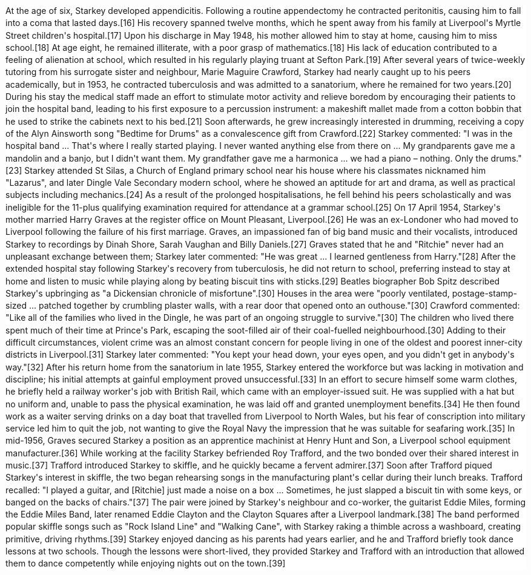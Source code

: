At the age of six, Starkey developed appendicitis. Following a routine appendectomy he contracted peritonitis, causing him to fall into a coma that lasted days.[16] His recovery spanned twelve months, which he spent away from his family at Liverpool's Myrtle Street children's hospital.[17] Upon his discharge in May 1948, his mother allowed him to stay at home, causing him to miss school.[18] At age eight, he remained illiterate, with a poor grasp of mathematics.[18] His lack of education contributed to a feeling of alienation at school, which resulted in his regularly playing truant at Sefton Park.[19] After several years of twice-weekly tutoring from his surrogate sister and neighbour, Marie Maguire Crawford, Starkey had nearly caught up to his peers academically, but in 1953, he contracted tuberculosis and was admitted to a sanatorium, where he remained for two years.[20] During his stay the medical staff made an effort to stimulate motor activity and relieve boredom by encouraging their patients to join the hospital band, leading to his first exposure to a percussion instrument: a makeshift mallet made from a cotton bobbin that he used to strike the cabinets next to his bed.[21] Soon afterwards, he grew increasingly interested in drumming, receiving a copy of the Alyn Ainsworth song "Bedtime for Drums" as a convalescence gift from Crawford.[22] Starkey commented: "I was in the hospital band ... That's where I really started playing. I never wanted anything else from there on ... My grandparents gave me a mandolin and a banjo, but I didn't want them. My grandfather gave me a harmonica ... we had a piano – nothing. Only the drums."[23]
Starkey attended St Silas, a Church of England primary school near his house where his classmates nicknamed him "Lazarus", and later Dingle Vale Secondary modern school, where he showed an aptitude for art and drama, as well as practical subjects including mechanics.[24] As a result of the prolonged hospitalisations, he fell behind his peers scholastically and was ineligible for the 11-plus qualifying examination required for attendance at a grammar school.[25] On 17 April 1954, Starkey's mother married Harry Graves at the register office on Mount Pleasant, Liverpool.[26] He was an ex-Londoner who had moved to Liverpool following the failure of his first marriage. Graves, an impassioned fan of big band music and their vocalists, introduced Starkey to recordings by Dinah Shore, Sarah Vaughan and Billy Daniels.[27] Graves stated that he and "Ritchie" never had an unpleasant exchange between them; Starkey later commented: "He was great ... I learned gentleness from Harry."[28] After the extended hospital stay following Starkey's recovery from tuberculosis, he did not return to school, preferring instead to stay at home and listen to music while playing along by beating biscuit tins with sticks.[29]
Beatles biographer Bob Spitz described Starkey's upbringing as "a Dickensian chronicle of misfortune".[30] Houses in the area were "poorly ventilated, postage-stamp-sized ... patched together by crumbling plaster walls, with a rear door that opened onto an outhouse."[30] Crawford commented: "Like all of the families who lived in the Dingle, he was part of an ongoing struggle to survive."[30] The children who lived there spent much of their time at Prince's Park, escaping the soot-filled air of their coal-fuelled neighbourhood.[30] Adding to their difficult circumstances, violent crime was an almost constant concern for people living in one of the oldest and poorest inner-city districts in Liverpool.[31] Starkey later commented: "You kept your head down, your eyes open, and you didn't get in anybody's way."[32]
After his return home from the sanatorium in late 1955, Starkey entered the workforce but was lacking in motivation and discipline; his initial attempts at gainful employment proved unsuccessful.[33] In an effort to secure himself some warm clothes, he briefly held a railway worker's job with British Rail, which came with an employer-issued suit. He was supplied with a hat but no uniform and, unable to pass the physical examination, he was laid off and granted unemployment benefits.[34] He then found work as a waiter serving drinks on a day boat that travelled from Liverpool to North Wales, but his fear of conscription into military service led him to quit the job, not wanting to give the Royal Navy the impression that he was suitable for seafaring work.[35] In mid-1956, Graves secured Starkey a position as an apprentice machinist at Henry Hunt and Son, a Liverpool school equipment manufacturer.[36] While working at the facility Starkey befriended Roy Trafford, and the two bonded over their shared interest in music.[37] Trafford introduced Starkey to skiffle, and he quickly became a fervent admirer.[37]
Soon after Trafford piqued Starkey's interest in skiffle, the two began rehearsing songs in the manufacturing plant's cellar during their lunch breaks. Trafford recalled: "I played a guitar, and [Ritchie] just made a noise on a box ... Sometimes, he just slapped a biscuit tin with some keys, or banged on the backs of chairs."[37] The pair were joined by Starkey's neighbour and co-worker, the guitarist Eddie Miles, forming the Eddie Miles Band, later renamed Eddie Clayton and the Clayton Squares after a Liverpool landmark.[38] The band performed popular skiffle songs such as "Rock Island Line" and "Walking Cane", with Starkey raking a thimble across a washboard, creating primitive, driving rhythms.[39] Starkey enjoyed dancing as his parents had years earlier, and he and Trafford briefly took dance lessons at two schools. Though the lessons were short-lived, they provided Starkey and Trafford with an introduction that allowed them to dance competently while enjoying nights out on the town.[39]